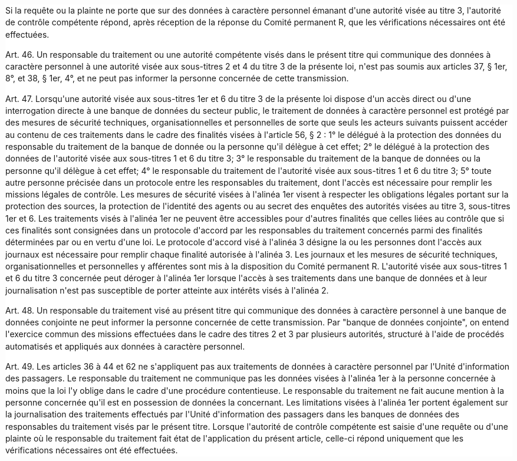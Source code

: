   Si la requête ou la plainte ne porte que sur des données à caractère personnel émanant d'une autorité visée au titre 3, l'autorité de contrôle compétente répond, après réception de la réponse du Comité permanent R, que les vérifications nécessaires ont été effectuées.

  Art. 46. Un responsable du traitement ou une autorité compétente visés dans le présent titre qui communique des données à caractère personnel à une autorité visée aux sous-titres 2 et 4 du titre 3 de la présente loi, n'est pas soumis aux articles 37, § 1er, 8°, et 38, § 1er, 4°, et ne peut pas informer la personne concernée de cette transmission.

  Art. 47. Lorsqu'une autorité visée aux sous-titres 1er et 6 du titre 3 de la présente loi dispose d'un accès direct ou d'une interrogation directe à une banque de données du secteur public, le traitement de données à caractère personnel est protégé par des mesures de sécurité techniques, organisationnelles et personnelles de sorte que seuls les acteurs suivants puissent accéder au contenu de ces traitements dans le cadre des finalités visées à l'article 56, § 2 :
  1° le délégué à la protection des données du responsable du traitement de la banque de donnée ou la personne qu'il délègue à cet effet;
  2° le délégué à la protection des données de l'autorité visée aux sous-titres 1 et 6 du titre 3;
  3° le responsable du traitement de la banque de données ou la personne qu'il délègue à cet effet;
  4° le responsable du traitement de l'autorité visée aux sous-titres 1 et 6 du titre 3;
  5° toute autre personne précisée dans un protocole entre les responsables du traitement, dont l'accès est nécessaire pour remplir les missions légales de contrôle.
  Les mesures de sécurité visées à l'alinéa 1er visent à respecter les obligations légales portant sur la protection des sources, la protection de l'identité des agents ou au secret des enquêtes des autorités visées au titre 3, sous-titres 1er et 6.
  Les traitements visés à l'alinéa 1er ne peuvent être accessibles pour d'autres finalités que celles liées au contrôle que si ces finalités sont consignées dans un protocole d'accord par les responsables du traitement concernés parmi des finalités déterminées par ou en vertu d'une loi.
  Le protocole d'accord visé à l'alinéa 3 désigne la ou les personnes dont l'accès aux journaux est nécessaire pour remplir chaque finalité autorisée à l'alinéa 3.
  Les journaux et les mesures de sécurité techniques, organisationnelles et personnelles y afférentes sont mis à la disposition du Comité permanent R.
  L'autorité visée aux sous-titres 1 et 6 du titre 3 concernée peut déroger à l'alinéa 1er lorsque l'accès à ses traitements dans une banque de données et à leur journalisation n'est pas susceptible de porter atteinte aux intérêts visés à l'alinéa 2.

  Art. 48. Un responsable du traitement visé au présent titre qui communique des données à caractère personnel à une banque de données conjointe ne peut informer la personne concernée de cette transmission.
  Par "banque de données conjointe", on entend l'exercice commun des missions effectuées dans le cadre des titres 2 et 3 par plusieurs autorités, structuré à l'aide de procédés automatisés et appliqués aux données à caractère personnel.

  Art. 49. Les articles 36 à 44 et 62 ne s'appliquent pas aux traitements de données à caractère personnel par l'Unité d'information des passagers.
  Le responsable du traitement ne communique pas les données visées à l'alinéa 1er à la personne concernée à moins que la loi l'y oblige dans le cadre d'une procédure contentieuse.
  Le responsable du traitement ne fait aucune mention à la personne concernée qu'il est en possession de données la concernant.
  Les limitations visées à l'alinéa 1er portent également sur la journalisation des traitements effectués par l'Unité d'information des passagers dans les banques de données des responsables du traitement visés par le présent titre.
  Lorsque l'autorité de contrôle compétente est saisie d'une requête ou d'une plainte où le responsable du traitement fait état de l'application du présent article, celle-ci répond uniquement que les vérifications nécessaires ont été effectuées.
